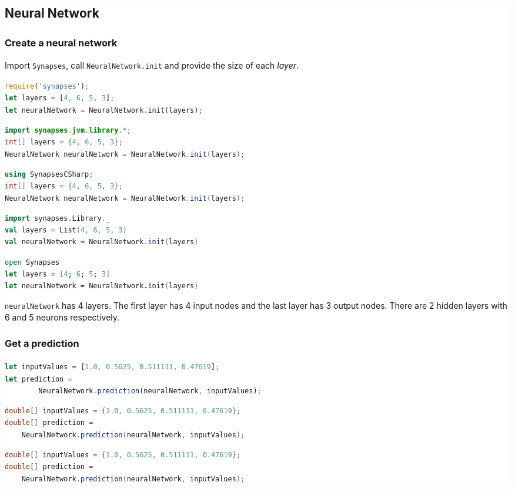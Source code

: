 ## Neural Network

### Create a neural network

Import `Synapses`, call `NeuralNetwork.init` and provide the size of each _layer_.

```javascript
require('synapses');
let layers = [4, 6, 5, 3];
let neuralNetwork = NeuralNetwork.init(layers);
```

```java
import synapses.jvm.library.*;
int[] layers = {4, 6, 5, 3};
NeuralNetwork neuralNetwork = NeuralNetwork.init(layers);
```

```csharp
using SynapsesCSharp;
int[] layers = {4, 6, 5, 3};
NeuralNetwork neuralNetwork = NeuralNetwork.init(layers);
```

```scala
import synapses.Library._
val layers = List(4, 6, 5, 3)
val neuralNetwork = NeuralNetwork.init(layers)
```

```fsharp
open Synapses
let layers = [4; 6; 5; 3]
let neuralNetwork = NeuralNetwork.init(layers)
```

`neuralNetwork` has 4 layers. The first layer has 4 input nodes and the last layer has 3 output nodes.
There are 2 hidden layers with 6 and 5 neurons respectively.

### Get a prediction

```javascript
let inputValues = [1.0, 0.5625, 0.511111, 0.47619];
let prediction =
        NeuralNetwork.prediction(neuralNetwork, inputValues);
```

```java
double[] inputValues = {1.0, 0.5625, 0.511111, 0.47619};
double[] prediction =
    NeuralNetwork.prediction(neuralNetwork, inputValues);
```

```csharp
double[] inputValues = {1.0, 0.5625, 0.511111, 0.47619};
double[] prediction =
    NeuralNetwork.prediction(neuralNetwork, inputValues);
```
